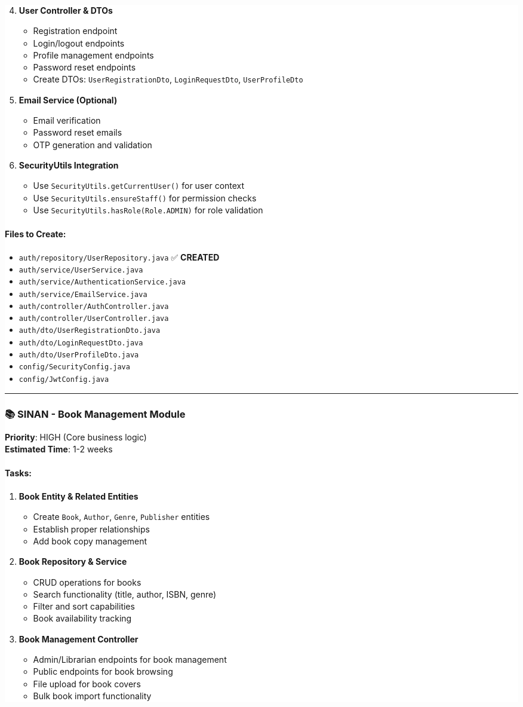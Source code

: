 4. **User Controller & DTOs**
   - Registration endpoint
   - Login/logout endpoints
   - Profile management endpoints
   - Password reset endpoints
   - Create DTOs: `UserRegistrationDto`, `LoginRequestDto`, `UserProfileDto`

4. **Email Service (Optional)**
   - Email verification
   - Password reset emails
   - OTP generation and validation

5. **SecurityUtils Integration**
   - Use `SecurityUtils.getCurrentUser()` for user context
   - Use `SecurityUtils.ensureStaff()` for permission checks
   - Use `SecurityUtils.hasRole(Role.ADMIN)` for role validation

#### Files to Create:
- `auth/repository/UserRepository.java` ✅ **CREATED**
- `auth/service/UserService.java`
- `auth/service/AuthenticationService.java`
- `auth/service/EmailService.java`
- `auth/controller/AuthController.java`
- `auth/controller/UserController.java`
- `auth/dto/UserRegistrationDto.java`
- `auth/dto/LoginRequestDto.java`
- `auth/dto/UserProfileDto.java`
- `config/SecurityConfig.java`
- `config/JwtConfig.java`

---

### 📚 **SINAN** - Book Management Module
**Priority**: HIGH (Core business logic)  
**Estimated Time**: 1-2 weeks

#### Tasks:
1. **Book Entity & Related Entities**
   - Create `Book`, `Author`, `Genre`, `Publisher` entities
   - Establish proper relationships
   - Add book copy management

2. **Book Repository & Service**
   - CRUD operations for books
   - Search functionality (title, author, ISBN, genre)
   - Filter and sort capabilities
   - Book availability tracking

3. **Book Management Controller**
   - Admin/Librarian endpoints for book management
   - Public endpoints for book browsing
   - File upload for book covers
   - Bulk book import functionality

